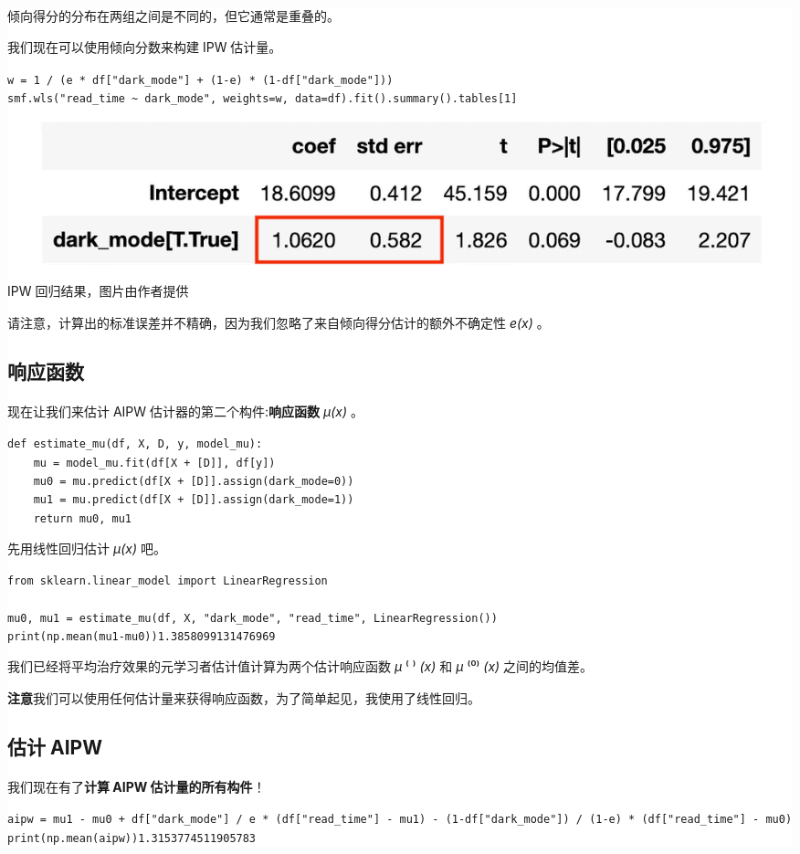 倾向得分的分布在两组之间是不同的，但它通常是重叠的。

我们现在可以使用倾向分数来构建 IPW 估计量。

```
w = 1 / (e * df["dark_mode"] + (1-e) * (1-df["dark_mode"]))
smf.wls("read_time ~ dark_mode", weights=w, data=df).fit().summary().tables[1]
```

![](img/bf964aaaadce0a7d7a5c4cac9c4cb06d.png)

IPW 回归结果，图片由作者提供

请注意，计算出的标准误差并不精确，因为我们忽略了来自倾向得分估计的额外不确定性 *e(x)* 。

## 响应函数

现在让我们来估计 AIPW 估计器的第二个构件:**响应函数** *μ(x)* 。

```
def estimate_mu(df, X, D, y, model_mu):
    mu = model_mu.fit(df[X + [D]], df[y])
    mu0 = mu.predict(df[X + [D]].assign(dark_mode=0))
    mu1 = mu.predict(df[X + [D]].assign(dark_mode=1))
    return mu0, mu1
```

先用线性回归估计 *μ(x)* 吧。

```
from sklearn.linear_model import LinearRegression

mu0, mu1 = estimate_mu(df, X, "dark_mode", "read_time", LinearRegression())
print(np.mean(mu1-mu0))1.3858099131476969
```

我们已经将平均治疗效果的元学习者估计值计算为两个估计响应函数 *μ* ⁽ ⁾ *(x)* 和 *μ* ⁽⁰⁾ *(x)* 之间的均值差。

**注意**我们可以使用任何估计量来获得响应函数，为了简单起见，我使用了线性回归。

## 估计 AIPW

我们现在有了**计算 AIPW 估计量的所有构件**！

```
aipw = mu1 - mu0 + df["dark_mode"] / e * (df["read_time"] - mu1) - (1-df["dark_mode"]) / (1-e) * (df["read_time"] - mu0)
print(np.mean(aipw))1.3153774511905783
```
